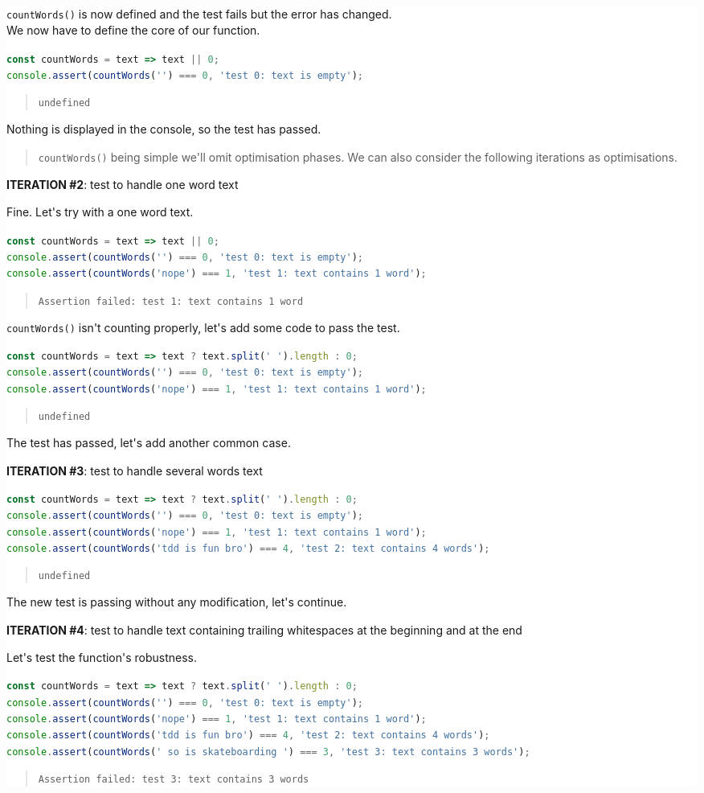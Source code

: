 `countWords()` is now defined and the test fails but the error has changed.  
We now have to define the core of our function.

```js
const countWords = text => text || 0;
console.assert(countWords('') === 0, 'test 0: text is empty');
```
> `undefined`

Nothing is displayed in the console, so the test has passed.

> `countWords()` being simple we'll omit optimisation phases.
> We can also consider the following iterations as optimisations.

**ITERATION #2**: test to handle one word text

Fine. Let's try with a one word text.

```js
const countWords = text => text || 0;
console.assert(countWords('') === 0, 'test 0: text is empty');
console.assert(countWords('nope') === 1, 'test 1: text contains 1 word');
```
> `Assertion failed: test 1: text contains 1 word`

`countWords()` isn't counting properly, let's add some code to pass the test.

```js
const countWords = text => text ? text.split(' ').length : 0;
console.assert(countWords('') === 0, 'test 0: text is empty');
console.assert(countWords('nope') === 1, 'test 1: text contains 1 word');
```
> `undefined`

The test has passed, let's add another common case.

**ITERATION #3**: test to handle several words text

```js
const countWords = text => text ? text.split(' ').length : 0;
console.assert(countWords('') === 0, 'test 0: text is empty');
console.assert(countWords('nope') === 1, 'test 1: text contains 1 word');
console.assert(countWords('tdd is fun bro') === 4, 'test 2: text contains 4 words');
```
> `undefined`

The new test is passing without any modification, let's continue.

**ITERATION #4**: test to handle text containing trailing whitespaces at the beginning and at the end

Let's test the function's robustness.

```js
const countWords = text => text ? text.split(' ').length : 0;
console.assert(countWords('') === 0, 'test 0: text is empty');
console.assert(countWords('nope') === 1, 'test 1: text contains 1 word');
console.assert(countWords('tdd is fun bro') === 4, 'test 2: text contains 4 words');
console.assert(countWords(' so is skateboarding ') === 3, 'test 3: text contains 3 words');
```
> `Assertion failed: test 3: text contains 3 words`
